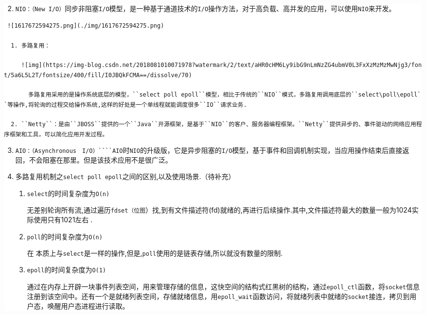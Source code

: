    2. ``NIO：（New I/O）``同步非阻塞``I/O``模型，是一种基于通道技术的``I/O``操作方法，对于高负载、高并发的应用，可以使用``NIO``来开发。

     ![1617672594275.png](./img/1617672594275.png)

      1. 多路复用：

         ![img](https://img-blog.csdn.net/2018081010071978?watermark/2/text/aHR0cHM6Ly9ibG9nLmNzZG4ubmV0L3FxXzMzMzMwNjg3/font/5a6L5L2T/fontsize/400/fill/I0JBQkFCMA==/dissolve/70)

         ​	多路复用采用的是操作系统底层的模型，``select poll epoll``模型，相比于传统的``NIO``模式，多路复用调用底层的``select\poll\epoll``等操作,将轮询的过程交给操作系统,这样的好处是一个单线程就能调度很多``IO``请求业务.

      2. ``Netty``：是由``JBOSS``提供的一个``Java``开源框架，是基于``NIO``的客户、服务器编程框架。``Netty``提供异步的、事件驱动的网络应用程序框架和工具，可以简化应用开发过程。

   3. ``AIO：（Asynchronous　I/O）````AIO``时``NIO``的升级版，它是异步阻塞的``I/O``模型，基于事件和回调机制实现，当应用操作结束后直接返回，不会阻塞在那里。但是该技术应用不是很广泛。

9. 多路复用机制之``select poll epoll``之间的区别,以及使用场景.（待补充）

   1. ``select``的时间复杂度为``O(n)``

      无差别轮询所有流,通过遍历``fdset（位图``）找,到有文件描述符(fd)就绪的,再进行后续操作.其中,文件描述符最大的数量一般为1024实际使用只有1021左右 .

   2. ``poll``的时间复杂度为``O(n)``

      在 本质上与``select``是一样的操作,但是,``poll``使用的是链表存储,所以就没有数量的限制.

   3. ``epoll``的时间复杂度为``O(1)``

      通过在内存上开辟一块事件列表空间，用来管理存储的信息，这快空间的结构式红黑树的结构，通过``epoll_ctl``函数，将``socket``信息注册到该空间中。还有一个是就绪列表空间，存储就绪信息，用``epoll_wait``函数访问，将就绪列表中就绪的``socket``接连，拷贝到用户态，唤醒用户态进程进行读取。
